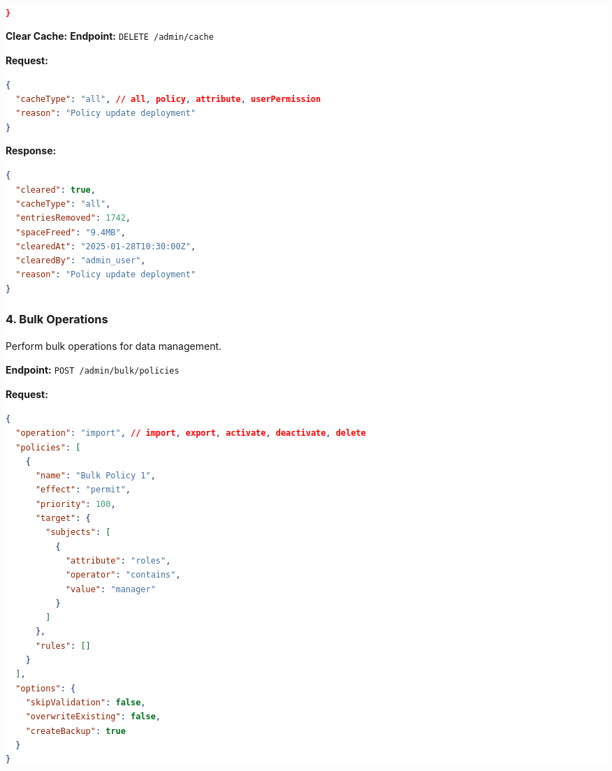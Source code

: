 ```json
}
```

**Clear Cache:**
**Endpoint:** `DELETE /admin/cache`

**Request:**
```json
{
  "cacheType": "all", // all, policy, attribute, userPermission
  "reason": "Policy update deployment"
}
```

**Response:**
```json
{
  "cleared": true,
  "cacheType": "all", 
  "entriesRemoved": 1742,
  "spaceFreed": "9.4MB",
  "clearedAt": "2025-01-28T10:30:00Z",
  "clearedBy": "admin_user",
  "reason": "Policy update deployment"
}
```

### 4. Bulk Operations

Perform bulk operations for data management.

**Endpoint:** `POST /admin/bulk/policies`

**Request:**
```json
{
  "operation": "import", // import, export, activate, deactivate, delete
  "policies": [
    {
      "name": "Bulk Policy 1",
      "effect": "permit",
      "priority": 100,
      "target": {
        "subjects": [
          {
            "attribute": "roles",
            "operator": "contains",
            "value": "manager"
          }
        ]
      },
      "rules": []
    }
  ],
  "options": {
    "skipValidation": false,
    "overwriteExisting": false,
    "createBackup": true
  }
}
```
